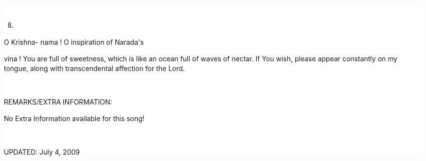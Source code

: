  


8)
O Krishna-
nama
! O inspiration of 
Narada's


vina
! You are full of sweetness, which is like an
ocean full of waves of nectar. If 
You
 wish, please
appear constantly on my tongue, along with transcendental affection for the
Lord. 


 


REMARKS/EXTRA INFORMATION:


No Extra Information available for this song!


 


UPDATED:
 July 4, 2009
